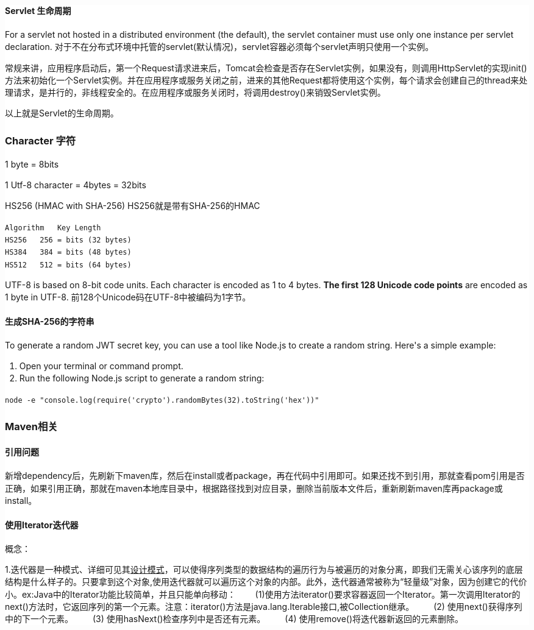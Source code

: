 ```java
```

#### Servlet 生命周期

For a servlet not hosted in a distributed environment (the default), the servlet container must use only one instance per servlet declaration. 对于不在分布式环境中托管的servlet(默认情况)，servlet容器必须每个servlet声明只使用一个实例。

常规来讲，应用程序启动后，第一个Request请求进来后，Tomcat会检查是否存在Servlet实例，如果没有，则调用HttpServlet的实现init()方法来初始化一个Servlet实例。并在应用程序或服务关闭之前，进来的其他Request都将使用这个实例，每个请求会创建自己的thread来处理请求，是并行的，非线程安全的。在应用程序或服务关闭时，将调用destroy()来销毁Servlet实例。

以上就是Servlet的生命周期。

### Character 字符

1 byte = 8bits

1 Utf-8 character = 4bytes = 32bits 

HS256 (HMAC with SHA-256) HS256就是带有SHA-256的HMAC

```
Algorithm 	Key Length
HS256	256 = bits (32 bytes)
HS384	384 = bits (48 bytes)
HS512	512 = bits (64 bytes)
```

UTF-8 is based on 8-bit code units. Each character is encoded as 1 to 4 bytes. **The first 128 Unicode code points** are encoded as 1 byte in UTF-8.  前128个Unicode码在UTF-8中被编码为1字节。

#### 生成SHA-256的字符串

To generate a random JWT secret key, you can use a tool like Node.js to create a random string. Here's a simple example:

1. Open your terminal or command prompt.
2. Run the following Node.js script to generate a random string:

```
node -e "console.log(require('crypto').randomBytes(32).toString('hex'))"
```

### Maven相关

#### 引用问题

新增dependency后，先刷新下maven库，然后在install或者package，再在代码中引用即可。如果还找不到引用，那就查看pom引用是否正确，如果引用正确，那就在maven本地库目录中，根据路径找到对应目录，删除当前版本文件后，重新刷新maven库再package或install。

#### 使用Iterator迭代器

概念：

1.迭代器是一种模式、详细可见其[设计模式](https://blog.csdn.net/Jae_Wang/article/details/80524295)，可以使得序列类型的数据结构的遍历行为与被遍历的对象分离，即我们无需关心该序列的底层结构是什么样子的。只要拿到这个对象,使用迭代器就可以遍历这个对象的内部。此外，迭代器通常被称为“轻量级”对象，因为创建它的代价小。ex:Java中的Iterator功能比较简单，并且只能单向移动：
　　(1)使用方法iterator()要求容器返回一个Iterator。第一次调用Iterator的next()方法时，它返回序列的第一个元素。注意：iterator()方法是java.lang.Iterable接口,被Collection继承。
　　(2) 使用next()获得序列中的下一个元素。
　　(3) 使用hasNext()检查序列中是否还有元素。
　　(4) 使用remove()将迭代器新返回的元素删除。
